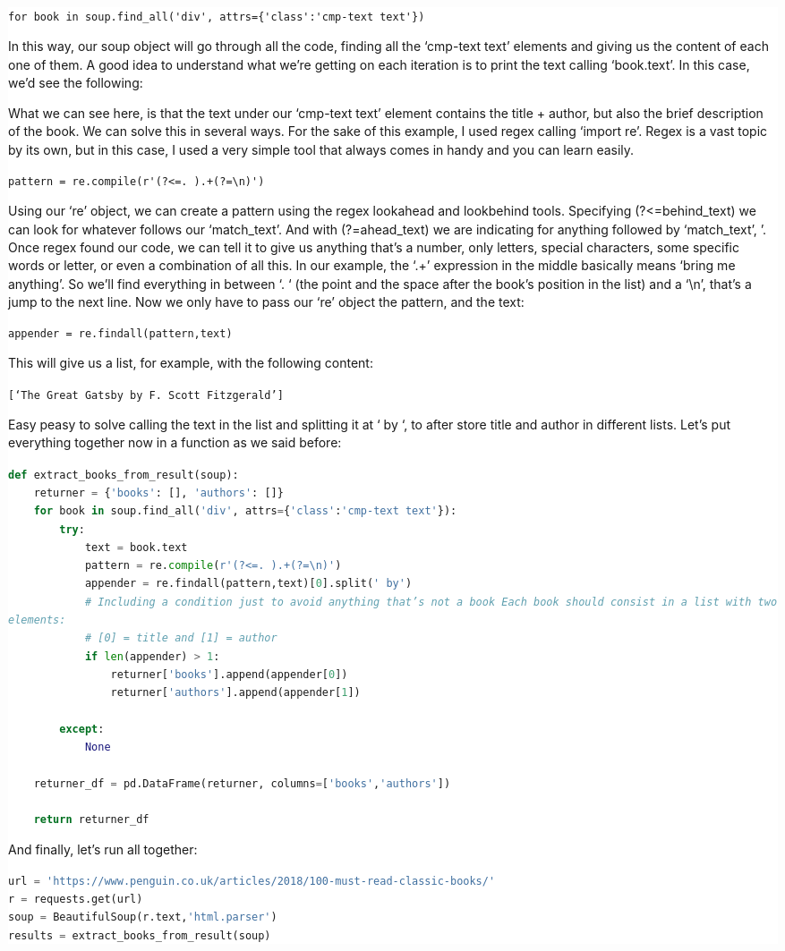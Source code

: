     for book in soup.find_all('div', attrs={'class':'cmp-text text'})

In this way, our soup object will go through all the code, finding all the ‘cmp-text text’ elements and giving us the content of each one of them. A good idea to understand what we’re getting on each iteration is to print the text calling ‘book.text’. In this case, we’d see the following:

What we can see here, is that the text under our ‘cmp-text text’ element contains the title + author, but also the brief description of the book. We can solve this in several ways. For the sake of this example, I used regex calling ‘import re’. Regex is a vast topic by its own, but in this case, I used a very simple tool that always comes in handy and you can learn easily.

    pattern = re.compile(r'(?<=. ).+(?=\n)')

Using our ‘re’ object, we can create a pattern using the regex lookahead and lookbehind tools. Specifying (?<=behind_text) we can look for whatever follows our ‘match\_text’. And with (?=ahead_text) we are indicating for anything followed by ‘match_text’, ’. Once regex found our code, we can tell it to give us anything that’s a number, only letters, special characters, some specific words or letter, or even a combination of all this. In our example, the ‘.+’ expression in the middle basically means ‘bring me anything’. So we’ll find everything in between ‘. ‘ (the point and the space after the book’s position in the list) and a ‘\n’, that’s a jump to the next line. Now we only have to pass our ‘re’ object the pattern, and the text:

    appender = re.findall(pattern,text)

This will give us a list, for example, with the following content:

    [‘The Great Gatsby by F. Scott Fitzgerald’]

Easy peasy to solve calling the text in the list and splitting it at ‘ by ‘, to after store title and author in different lists. Let’s put everything together now in a function as we said before:

```py
def extract_books_from_result(soup):
    returner = {'books': [], 'authors': []}
    for book in soup.find_all('div', attrs={'class':'cmp-text text'}):
        try:
            text = book.text
            pattern = re.compile(r'(?<=. ).+(?=\n)')
            appender = re.findall(pattern,text)[0].split(' by')
            # Including a condition just to avoid anything that’s not a book Each book should consist in a list with two elements: 
            # [0] = title and [1] = author
            if len(appender) > 1:
                returner['books'].append(appender[0])
                returner['authors'].append(appender[1])
                
        except:
            None
            
    returner_df = pd.DataFrame(returner, columns=['books','authors']) 
    
    return returner_df
```
And finally, let’s run all together:

```py
url = 'https://www.penguin.co.uk/articles/2018/100-must-read-classic-books/'
r = requests.get(url)
soup = BeautifulSoup(r.text,'html.parser')
results = extract_books_from_result(soup)
```
